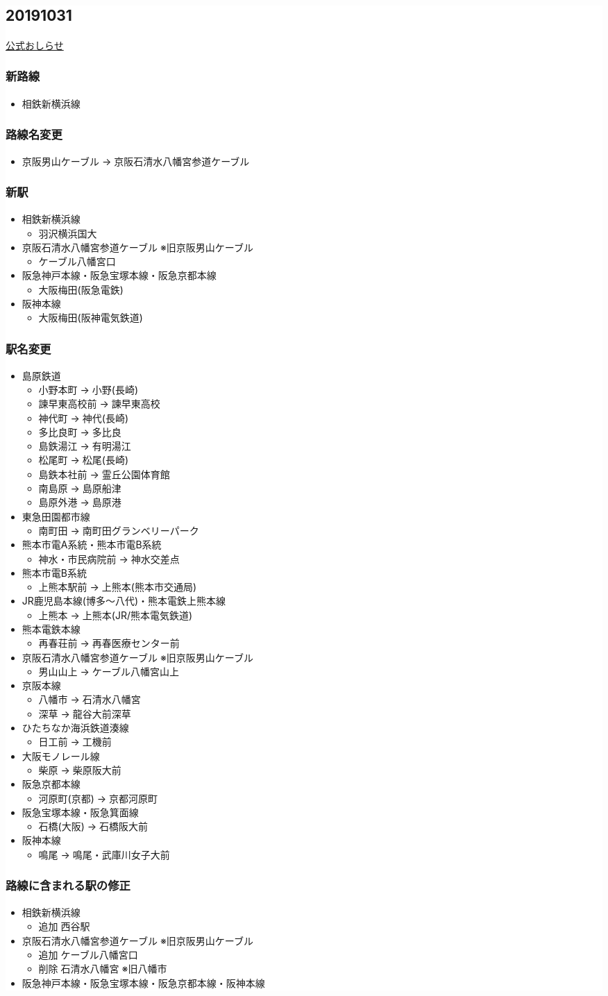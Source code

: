 
## 20191031
[公式おしらせ](https://ekimemo.com/news/20191024170000_1)

### 新路線
* 相鉄新横浜線
### 路線名変更
* 京阪男山ケーブル → 京阪石清水八幡宮参道ケーブル​
### 新駅
* 相鉄新横浜線
	* 羽沢横浜国大
* 京阪石清水八幡宮参道ケーブル ※旧京阪男山ケーブル
	* ケーブル八幡宮口
* 阪急神戸本線・阪急宝塚本線・阪急京都本線
	* 大阪梅田(阪急電鉄)​
* 阪神本線
	* 大阪梅田(阪神電気鉄道)​
### 駅名変更
* 島原鉄道
	* 小野本町 → 小野(長崎)
	* 諫早東高校前 → 諫早東高校
	* 神代町 → 神代(長崎)
	* 多比良町 → 多比良​
	* 島鉄湯江 → 有明湯江
	* 松尾町 → 松尾(長崎)
	* 島鉄本社前 → 霊丘公園体育館
	* 南島原 → 島原船津
	* 島原外港 → 島原港
* 東急田園都市線
	* 南町田 → 南町田グランベリーパーク
* 熊本市電A系統・熊本市電B系統
	* 神水・市民病院前 → 神水交差点
* 熊本市電B系統
	* 上熊本駅前 → 上熊本(熊本市交通局)
* JR鹿児島本線(博多～八代)・熊本電鉄上熊本線
	* 上熊本 → 上熊本(JR/熊本電気鉄道)
* 熊本電鉄本線
	* 再春荘前 → 再春医療センター前
* 京阪石清水八幡宮参道ケーブル ※旧京阪男山ケーブル
	* 男山山上 → ケーブル八幡宮山上
* 京阪本線
	* 八幡市 → 石清水八幡宮
	* 深草 → 龍谷大前深草
* ひたちなか海浜鉄道湊線
	* 日工前 → 工機前
* 大阪モノレール線
	* 柴原 → 柴原阪大前
* 阪急京都本線
	* 河原町(京都) → 京都河原町
* 阪急宝塚本線・阪急箕面線
	* 石橋(大阪) → 石橋阪大前
* 阪神本線
	* 鳴尾 → 鳴尾・武庫川女子大前
### 路線に含まれる駅の修正
* 相鉄新横浜線
	* 追加 西谷駅
* 京阪石清水八幡宮参道ケーブル ※旧京阪男山ケーブル
	* 追加 ケーブル八幡宮口​
	* 削除 石清水八幡宮 ※旧八幡市
* 阪急神戸本線・阪急宝塚本線・阪急京都本線・阪神本線